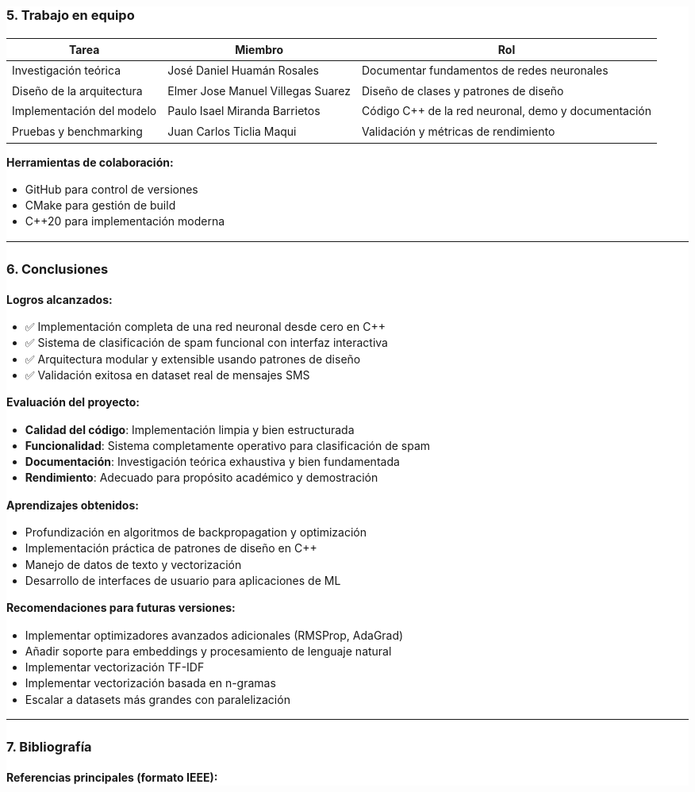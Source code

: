 
### 5. Trabajo en equipo

| Tarea                     | Miembro                           | Rol                                                 |
| ------------------------- | --------------------------------- | --------------------------------------------------- |
| Investigación teórica     | José Daniel Huamán Rosales        | Documentar fundamentos de redes neuronales          |
| Diseño de la arquitectura | Elmer Jose Manuel Villegas Suarez | Diseño de clases y patrones de diseño               |
| Implementación del modelo | Paulo Isael Miranda Barrietos     | Código C++ de la red neuronal, demo y documentación |
| Pruebas y benchmarking    | Juan Carlos Ticlia Maqui          | Validación y métricas de rendimiento                |

**Herramientas de colaboración:**

- GitHub para control de versiones
- CMake para gestión de build
- C++20 para implementación moderna

---

### 6. Conclusiones

**Logros alcanzados:**

- ✅ Implementación completa de una red neuronal desde cero en C++
- ✅ Sistema de clasificación de spam funcional con interfaz interactiva
- ✅ Arquitectura modular y extensible usando patrones de diseño
- ✅ Validación exitosa en dataset real de mensajes SMS

**Evaluación del proyecto:**

- **Calidad del código**: Implementación limpia y bien estructurada
- **Funcionalidad**: Sistema completamente operativo para clasificación de spam
- **Documentación**: Investigación teórica exhaustiva y bien fundamentada
- **Rendimiento**: Adecuado para propósito académico y demostración

**Aprendizajes obtenidos:**

- Profundización en algoritmos de backpropagation y optimización
- Implementación práctica de patrones de diseño en C++
- Manejo de datos de texto y vectorización
- Desarrollo de interfaces de usuario para aplicaciones de ML

**Recomendaciones para futuras versiones:**

- Implementar optimizadores avanzados adicionales (RMSProp, AdaGrad)
- Añadir soporte para embeddings y procesamiento de lenguaje natural
- Implementar vectorización TF-IDF
- Implementar vectorización basada en n-gramas
- Escalar a datasets más grandes con paralelización

---

### 7. Bibliografía

**Referencias principales (formato IEEE):**
